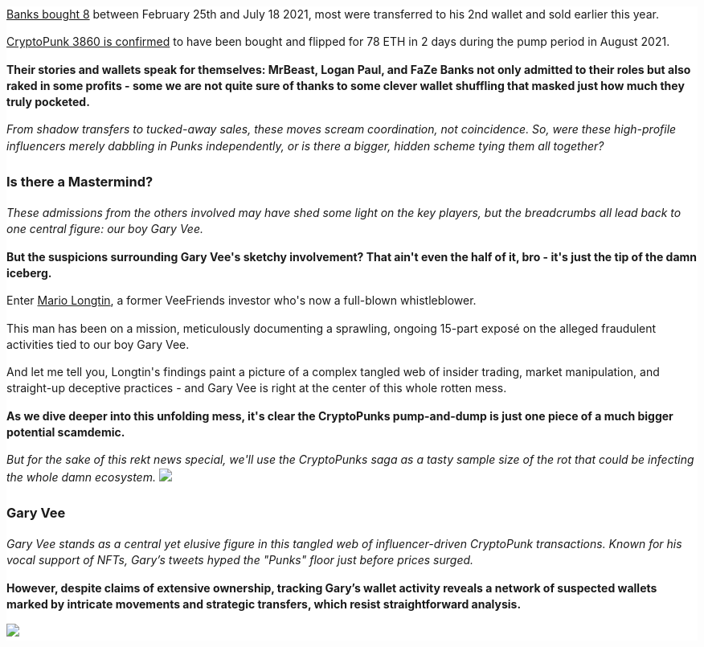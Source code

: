 [Banks bought 8](https://opensea.io/ricky/activity?search[collections][0]=cryptopunks&search[collections][1]=veefriends&search[eventTypes][0]=AUCTION_SUCCESSFUL) between February 25th and July 18 2021, most were transferred to his 2nd wallet and sold earlier this year.  
  
[CryptoPunk 3860 is confirmed](https://opensea.io/assets/ethereum/0xb47e3cd837ddf8e4c57f05d70ab865de6e193bbb/3860) to have been bought and flipped for 78 ETH in 2 days during the pump period in August 2021.  
  
**Their stories and wallets speak for themselves: MrBeast, Logan Paul, and FaZe Banks not only admitted to their roles but also raked in some profits - some we are not quite sure of thanks to some clever wallet shuffling that masked just how much they truly pocketed.**  
  
_From shadow transfers to tucked-away sales, these moves scream coordination, not coincidence. So, were these high-profile influencers merely dabbling in Punks independently, or is there a bigger, hidden scheme tying them all together?_  
  

### Is there a Mastermind?  
  
_These admissions from the others involved may have shed some light on the key players, but the breadcrumbs all lead back to one central figure: our boy Gary Vee._  
  

**But the suspicions surrounding Gary Vee's sketchy involvement? That ain't even the half of it, bro - it's just the tip of the damn iceberg.**  
  

Enter [Mario Longtin](https://x.com/MarioLongtin), a former VeeFriends investor who's now a full-blown whistleblower.  
  
This man has been on a mission, meticulously documenting a sprawling, ongoing 15-part exposé on the alleged fraudulent activities tied to our boy Gary Vee.  
  
And let me tell you, Longtin's findings paint a picture of a complex tangled web of insider trading, market manipulation, and straight-up deceptive practices - and Gary Vee is right at the center of this whole rotten mess.  
  

**As we dive deeper into this unfolding mess, it's clear the CryptoPunks pump-and-dump is just one piece of a much bigger potential scamdemic.**  
  

_But for the sake of this rekt news special, we'll use the CryptoPunks saga as a tasty sample size of the rot that could be infecting the whole damn ecosystem._
![](https://raw.githubusercontent.com/RektHQ/Assets/main/images/2023/01/UTI%20-%20GaryVee.png)

### Gary Vee  
  
_Gary Vee stands as a central yet elusive figure in this tangled web of influencer-driven CryptoPunk transactions. Known for his vocal support of NFTs, Gary’s tweets hyped the "Punks" floor just before prices surged._  
  
**However, despite claims of extensive ownership, tracking Gary’s wallet activity reveals a network of suspected wallets marked by intricate movements and strategic transfers, which resist straightforward analysis.**

![](https://raw.githubusercontent.com/RektHQ/Assets/main/images/2023/01/UTIGaryVeeTrace1.png)

